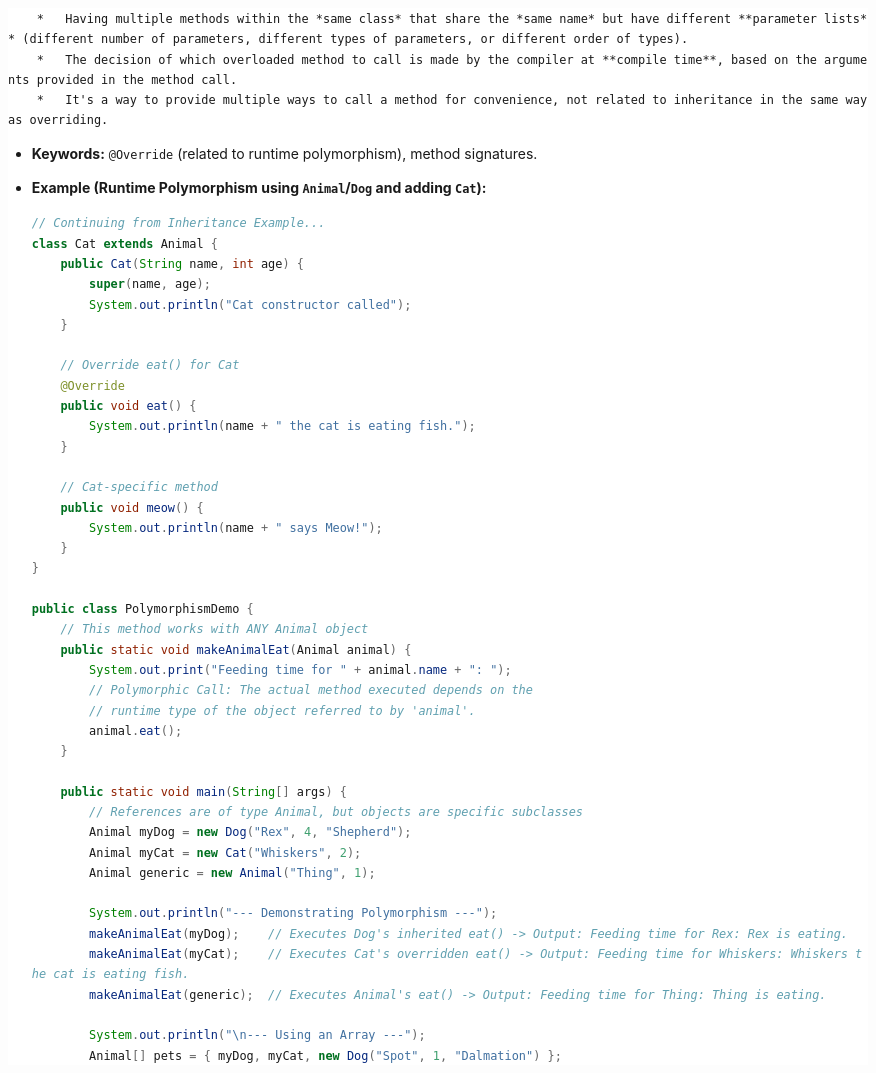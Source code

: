         *   Having multiple methods within the *same class* that share the *same name* but have different **parameter lists** (different number of parameters, different types of parameters, or different order of types).
        *   The decision of which overloaded method to call is made by the compiler at **compile time**, based on the arguments provided in the method call.
        *   It's a way to provide multiple ways to call a method for convenience, not related to inheritance in the same way as overriding.
*   **Keywords:** `@Override` (related to runtime polymorphism), method signatures.
*   **Example (Runtime Polymorphism using `Animal`/`Dog` and adding `Cat`):**

    ```java
    // Continuing from Inheritance Example...
    class Cat extends Animal {
        public Cat(String name, int age) {
            super(name, age);
            System.out.println("Cat constructor called");
        }

        // Override eat() for Cat
        @Override
        public void eat() {
            System.out.println(name + " the cat is eating fish.");
        }

        // Cat-specific method
        public void meow() {
            System.out.println(name + " says Meow!");
        }
    }

    public class PolymorphismDemo {
        // This method works with ANY Animal object
        public static void makeAnimalEat(Animal animal) {
            System.out.print("Feeding time for " + animal.name + ": ");
            // Polymorphic Call: The actual method executed depends on the
            // runtime type of the object referred to by 'animal'.
            animal.eat();
        }

        public static void main(String[] args) {
            // References are of type Animal, but objects are specific subclasses
            Animal myDog = new Dog("Rex", 4, "Shepherd");
            Animal myCat = new Cat("Whiskers", 2);
            Animal generic = new Animal("Thing", 1);

            System.out.println("--- Demonstrating Polymorphism ---");
            makeAnimalEat(myDog);    // Executes Dog's inherited eat() -> Output: Feeding time for Rex: Rex is eating.
            makeAnimalEat(myCat);    // Executes Cat's overridden eat() -> Output: Feeding time for Whiskers: Whiskers the cat is eating fish.
            makeAnimalEat(generic);  // Executes Animal's eat() -> Output: Feeding time for Thing: Thing is eating.

            System.out.println("\n--- Using an Array ---");
            Animal[] pets = { myDog, myCat, new Dog("Spot", 1, "Dalmation") };
